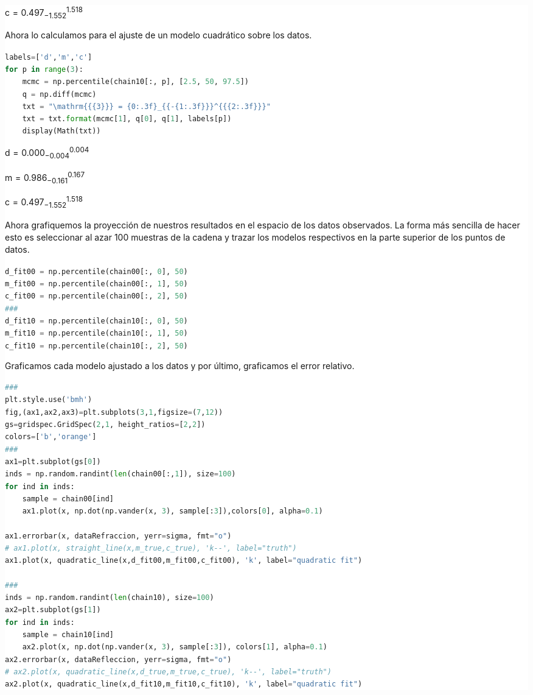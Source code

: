 

$\displaystyle \mathrm{c} = 0.497_{-1.552}^{1.518}$


Ahora lo calculamos para el ajuste de un modelo cuadrático sobre los datos.


```python
labels=['d','m','c']
for p in range(3):
    mcmc = np.percentile(chain10[:, p], [2.5, 50, 97.5])
    q = np.diff(mcmc)
    txt = "\mathrm{{{3}}} = {0:.3f}_{{-{1:.3f}}}^{{{2:.3f}}}"
    txt = txt.format(mcmc[1], q[0], q[1], labels[p])
    display(Math(txt))
```


$\displaystyle \mathrm{d} = 0.000_{-0.004}^{0.004}$



$\displaystyle \mathrm{m} = 0.986_{-0.161}^{0.167}$



$\displaystyle \mathrm{c} = 0.497_{-1.552}^{1.518}$


Ahora grafiquemos la proyección de nuestros resultados en el espacio de los datos observados. La forma más sencilla de hacer esto es seleccionar al azar 100 muestras de la cadena y trazar los modelos respectivos en la parte superior de los puntos de datos.


```python
d_fit00 = np.percentile(chain00[:, 0], 50)
m_fit00 = np.percentile(chain00[:, 1], 50)
c_fit00 = np.percentile(chain00[:, 2], 50)
###
d_fit10 = np.percentile(chain10[:, 0], 50)
m_fit10 = np.percentile(chain10[:, 1], 50)
c_fit10 = np.percentile(chain10[:, 2], 50)
```

Graficamos cada modelo ajustado a los datos y por último, graficamos el error relativo.


```python
###
plt.style.use('bmh')
fig,(ax1,ax2,ax3)=plt.subplots(3,1,figsize=(7,12))
gs=gridspec.GridSpec(2,1, height_ratios=[2,2])
colors=['b','orange']
###
ax1=plt.subplot(gs[0])
inds = np.random.randint(len(chain00[:,1]), size=100)
for ind in inds:
    sample = chain00[ind]
    ax1.plot(x, np.dot(np.vander(x, 3), sample[:3]),colors[0], alpha=0.1)

ax1.errorbar(x, dataRefraccion, yerr=sigma, fmt="o")
# ax1.plot(x, straight_line(x,m_true,c_true), 'k--', label="truth")
ax1.plot(x, quadratic_line(x,d_fit00,m_fit00,c_fit00), 'k', label="quadratic fit")

###
inds = np.random.randint(len(chain10), size=100)
ax2=plt.subplot(gs[1])
for ind in inds:
    sample = chain10[ind]
    ax2.plot(x, np.dot(np.vander(x, 3), sample[:3]), colors[1], alpha=0.1)
ax2.errorbar(x, dataRefleccion, yerr=sigma, fmt="o")
# ax2.plot(x, quadratic_line(x,d_true,m_true,c_true), 'k--', label="truth")
ax2.plot(x, quadratic_line(x,d_fit10,m_fit10,c_fit10), 'k', label="quadratic fit")
```